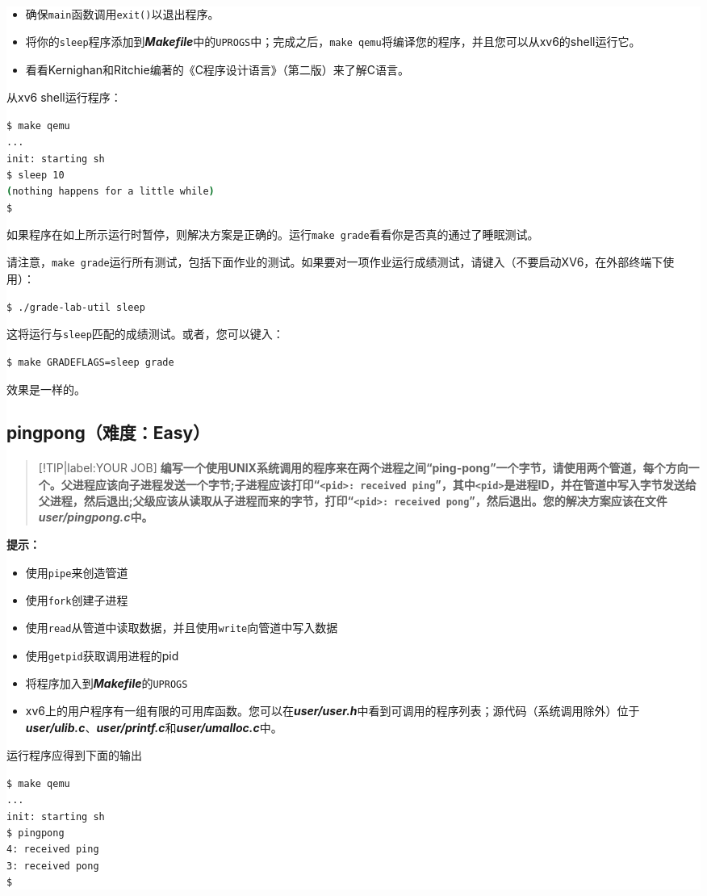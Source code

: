 - 确保`main`函数调用`exit()`以退出程序。

- 将你的`sleep`程序添加到***Makefile***中的`UPROGS`中；完成之后，`make qemu`将编译您的程序，并且您可以从xv6的shell运行它。

- 看看Kernighan和Ritchie编著的《C程序设计语言》（第二版）来了解C语言。

从xv6 shell运行程序：

```bash
$ make qemu
...
init: starting sh
$ sleep 10
(nothing happens for a little while)
$
```

如果程序在如上所示运行时暂停，则解决方案是正确的。运行`make grade`看看你是否真的通过了睡眠测试。

请注意，`make grade`运行所有测试，包括下面作业的测试。如果要对一项作业运行成绩测试，请键入（不要启动XV6，在外部终端下使用）：

```bash
$ ./grade-lab-util sleep
```

这将运行与`sleep`匹配的成绩测试。或者，您可以键入：

```bash
$ make GRADEFLAGS=sleep grade
```

效果是一样的。

## pingpong（难度：Easy）

> [!TIP|label:YOUR JOB]
> **编写一个使用UNIX系统调用的程序来在两个进程之间“ping-pong”一个字节，请使用两个管道，每个方向一个。父进程应该向子进程发送一个字节;子进程应该打印“`<pid>: received ping`”，其中`<pid>`是进程ID，并在管道中写入字节发送给父进程，然后退出;父级应该从读取从子进程而来的字节，打印“`<pid>: received pong`”，然后退出。您的解决方案应该在文件*user/pingpong.c*中。**

**提示：**

- 使用`pipe`来创造管道

- 使用`fork`创建子进程

- 使用`read`从管道中读取数据，并且使用`write`向管道中写入数据

- 使用`getpid`获取调用进程的pid

- 将程序加入到***Makefile***的`UPROGS`

- xv6上的用户程序有一组有限的可用库函数。您可以在***user/user.h***中看到可调用的程序列表；源代码（系统调用除外）位于***user/ulib.c***、***user/printf.c***和***user/umalloc.c***中。

运行程序应得到下面的输出

```bash
$ make qemu
...
init: starting sh
$ pingpong
4: received ping
3: received pong
$
```
